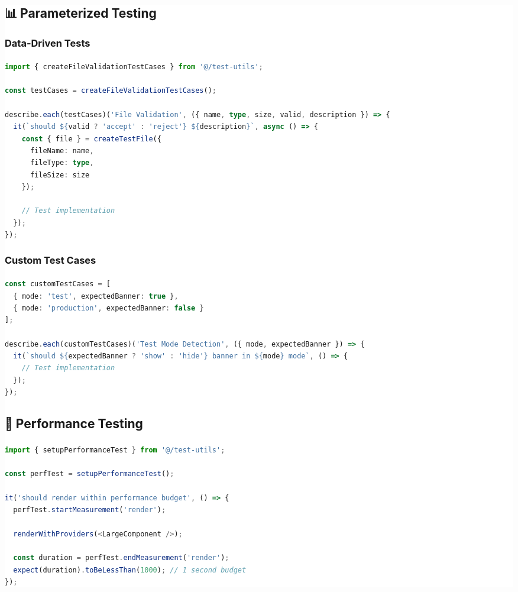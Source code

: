 ## 📊 Parameterized Testing

### Data-Driven Tests

```typescript
import { createFileValidationTestCases } from '@/test-utils';

const testCases = createFileValidationTestCases();

describe.each(testCases)('File Validation', ({ name, type, size, valid, description }) => {
  it(`should ${valid ? 'accept' : 'reject'} ${description}`, async () => {
    const { file } = createTestFile({
      fileName: name,
      fileType: type,
      fileSize: size
    });

    // Test implementation
  });
});
```

### Custom Test Cases

```typescript
const customTestCases = [
  { mode: 'test', expectedBanner: true },
  { mode: 'production', expectedBanner: false }
];

describe.each(customTestCases)('Test Mode Detection', ({ mode, expectedBanner }) => {
  it(`should ${expectedBanner ? 'show' : 'hide'} banner in ${mode} mode`, () => {
    // Test implementation
  });
});
```

## 🔧 Performance Testing

```typescript
import { setupPerformanceTest } from '@/test-utils';

const perfTest = setupPerformanceTest();

it('should render within performance budget', () => {
  perfTest.startMeasurement('render');
  
  renderWithProviders(<LargeComponent />);
  
  const duration = perfTest.endMeasurement('render');
  expect(duration).toBeLessThan(1000); // 1 second budget
});
```

